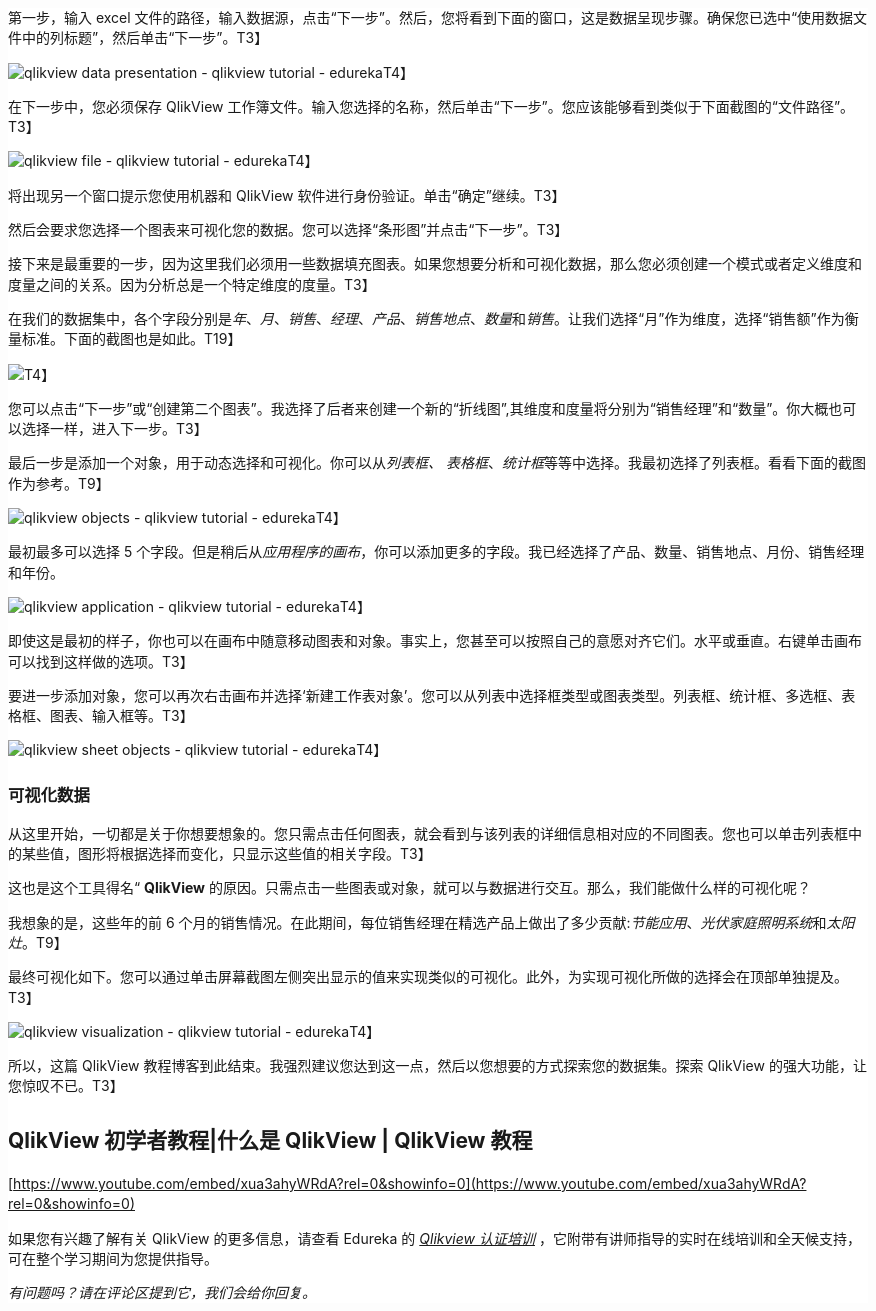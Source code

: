第一步，输入 excel 文件的路径，输入数据源，点击“下一步”。然后，您将看到下面的窗口，这是数据呈现步骤。确保您已选中“使用数据文件中的列标题”，然后单击“下一步”。T3】

![qlikview data presentation - qlikview tutorial - edureka](../Images/0f5497ce8e470c6610c280e7f89300d6.png)T4】

在下一步中，您必须保存 QlikView 工作簿文件。输入您选择的名称，然后单击“下一步”。您应该能够看到类似于下面截图的“文件路径”。T3】

![qlikview file - qlikview tutorial - edureka](../Images/160492c601fdf8e4890c57d9dbd4340b.png)T4】

将出现另一个窗口提示您使用机器和 QlikView 软件进行身份验证。单击“确定”继续。T3】

然后会要求您选择一个图表来可视化您的数据。您可以选择“条形图”并点击“下一步”。T3】

接下来是最重要的一步，因为这里我们必须用一些数据填充图表。如果您想要分析和可视化数据，那么您必须创建一个模式或者定义维度和度量之间的关系。因为分析总是一个特定维度的度量。T3】

在我们的数据集中，各个字段分别是*年*、*月*、*销售*、*经理*、*产品*、*销售地点*、*数量*和*销售*。让我们选择“月”作为维度，选择“销售额”作为衡量标准。下面的截图也是如此。T19】

![](../Images/eff9711962371e1ba2f084afd4c4b52a.png)T4】

您可以点击“下一步”或“创建第二个图表”。我选择了后者来创建一个新的“折线图”,其维度和度量将分别为“销售经理”和“数量”。你大概也可以选择一样，进入下一步。T3】

最后一步是添加一个对象，用于动态选择和可视化。你可以从*列表框、* *表格框*、*统计框*等等中选择。我最初选择了列表框。看看下面的截图作为参考。T9】

![qlikview objects - qlikview tutorial - edureka](../Images/8068a0c22b79b620d06ce179c1164b14.png)T4】

最初最多可以选择 5 个字段。但是稍后从*应用程序的画布*，你可以添加更多的字段。我已经选择了产品、数量、销售地点、月份、销售经理和年份。

![qlikview application - qlikview tutorial - edureka](../Images/c2cfdfc3550979e56f8ff5d510230245.png)T4】

即使这是最初的样子，你也可以在画布中随意移动图表和对象。事实上，您甚至可以按照自己的意愿对齐它们。水平或垂直。右键单击画布可以找到这样做的选项。T3】

要进一步添加对象，您可以再次右击画布并选择‘新建工作表对象’。您可以从列表中选择框类型或图表类型。列表框、统计框、多选框、表格框、图表、输入框等。T3】

![qlikview sheet objects - qlikview tutorial - edureka](../Images/fb5ecbd44f5ddb989e7a89efbb2b7165.png)T4】

### **可视化数据**

从这里开始，一切都是关于你想要想象的。您只需点击任何图表，就会看到与该列表的详细信息相对应的不同图表。您也可以单击列表框中的某些值，图形将根据选择而变化，只显示这些值的相关字段。T3】

这也是这个工具得名“ **QlikView** 的原因。只需点击一些图表或对象，就可以与数据进行交互。那么，我们能做什么样的可视化呢？

我想象的是，这些年的前 6 个月的销售情况。在此期间，每位销售经理在精选产品上做出了多少贡献:*节能应用*、*光伏家庭照明系统*和*太阳灶*。T9】

最终可视化如下。您可以通过单击屏幕截图左侧突出显示的值来实现类似的可视化。此外，为实现可视化所做的选择会在顶部单独提及。T3】

![qlikview visualization - qlikview tutorial - edureka](../Images/545614e10f474921b841b61412650a5c.png)T4】

所以，这篇 QlikView 教程博客到此结束。我强烈建议您达到这一点，然后以您想要的方式探索您的数据集。探索 QlikView 的强大功能，让您惊叹不已。T3】

## QlikView 初学者教程|什么是 QlikView | QlikView 教程

[https://www.youtube.com/embed/xua3ahyWRdA?rel=0&showinfo=0](https://www.youtube.com/embed/xua3ahyWRdA?rel=0&showinfo=0)

如果您有兴趣了解有关 QlikView 的更多信息，请查看 Edureka 的 [*Qlikview 认证培训*](https://www.edureka.co/qlikview) ，它附带有讲师指导的实时在线培训和全天候支持，可在整个学习期间为您提供指导。

*有问题吗？请在评论区提到它，我们会给你回复。*
